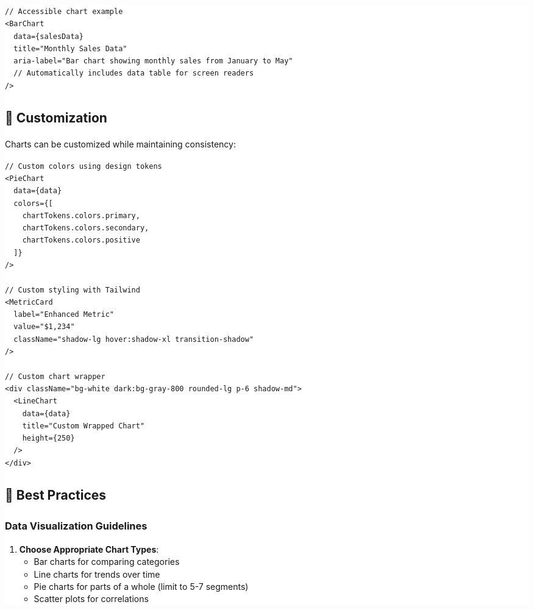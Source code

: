 ```tsx
// Accessible chart example
<BarChart 
  data={salesData}
  title="Monthly Sales Data"
  aria-label="Bar chart showing monthly sales from January to May"
  // Automatically includes data table for screen readers
/>
```

## 🔧 Customization

Charts can be customized while maintaining consistency:

```tsx
// Custom colors using design tokens
<PieChart 
  data={data}
  colors={[
    chartTokens.colors.primary,
    chartTokens.colors.secondary,
    chartTokens.colors.positive
  ]}
/>

// Custom styling with Tailwind
<MetricCard 
  label="Enhanced Metric"
  value="$1,234"
  className="shadow-lg hover:shadow-xl transition-shadow"
/>

// Custom chart wrapper
<div className="bg-white dark:bg-gray-800 rounded-lg p-6 shadow-md">
  <LineChart 
    data={data}
    title="Custom Wrapped Chart"
    height={250}
  />
</div>
```

## 🎯 Best Practices

### Data Visualization Guidelines

1. **Choose Appropriate Chart Types**:
   - Bar charts for comparing categories
   - Line charts for trends over time
   - Pie charts for parts of a whole (limit to 5-7 segments)
   - Scatter plots for correlations
